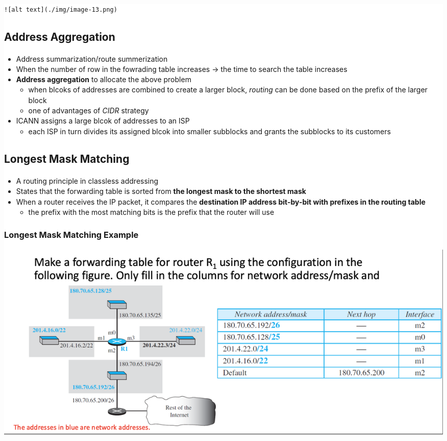     ![alt text](./img/image-13.png)

## Address Aggregation

- Address summarization/route summerization
- When the number of row in the fowrading table increases
  -> the time to search the table increases
- **Address aggregation** to allocate the above problem
  - when blcoks of addresses are combined to create a larger block, _routing_ can be done based on the prefix of the larger block
  - one of advantages of _CIDR_ strategy
- ICANN assigns a large blcok of addresses to an ISP
  - each ISP in turn divides its assigned blcok into smaller subblocks and grants the subblocks to its customers

## Longest Mask Matching

- A routing principle in classless addressing
- States that the forwarding table is sorted from **the longest mask to the shortest mask**
- When a router receives the IP packet, it compares the **destination IP address bit-by-bit with prefixes in the routing table**
  - the prefix with the most matching bits is the prefix that the router will use

### Longest Mask Matching Example

![alt text](./img/image-14.png)
